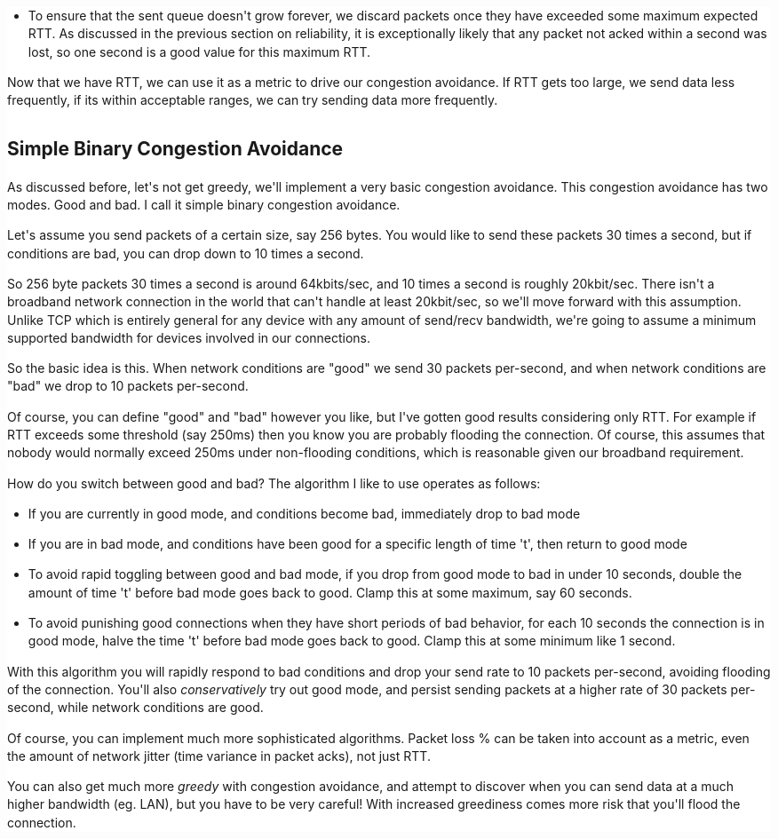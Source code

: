 * To ensure that the sent queue doesn't grow forever, we discard packets once they have exceeded some maximum expected RTT. As discussed in the previous section on reliability, it is exceptionally likely that any packet not acked within a second was lost, so one second is a good value for this maximum RTT.

Now that we have RTT, we can use it as a metric to drive our congestion avoidance. If RTT gets too large, we send data less frequently, if its within acceptable ranges, we can try sending data more frequently.

## Simple Binary Congestion Avoidance

As discussed before, let's not get greedy, we'll implement a very basic congestion avoidance. This congestion avoidance has two modes. Good and bad. I call it simple binary congestion avoidance.

Let's assume you send packets of a certain size, say 256 bytes. You would like to send these packets 30 times a second, but if conditions are bad, you can drop down to 10 times a second.

So 256 byte packets 30 times a second is around 64kbits/sec, and 10 times a second is roughly 20kbit/sec. There isn't a broadband network connection in the world that can't handle at least 20kbit/sec, so we'll move forward with this assumption. Unlike TCP which is entirely general for any device with any amount of send/recv bandwidth, we're going to assume a minimum supported bandwidth for devices involved in our connections.

So the basic idea is this. When network conditions are "good" we send 30 packets per-second, and when network conditions are "bad" we drop to 10 packets per-second.

Of course, you can define "good" and "bad" however you like, but I've gotten good results considering only RTT. For example if RTT exceeds some threshold (say 250ms) then you know you are probably flooding the connection. Of course, this assumes that nobody would normally exceed 250ms under non-flooding conditions, which is reasonable given our broadband requirement.

How do you switch between good and bad? The algorithm I like to use operates as follows:

* If you are currently in good mode, and conditions become bad, immediately drop to bad mode

* If you are in bad mode, and conditions have been good for a specific length of time 't', then return to good mode

* To avoid rapid toggling between good and bad mode, if you drop from good mode to bad in under 10 seconds, double the amount of time 't' before bad mode goes back to good. Clamp this at some maximum, say 60 seconds.

* To avoid punishing good connections when they have short periods of bad behavior, for each 10 seconds the connection is in good mode, halve the time 't' before bad mode goes back to good. Clamp this at some minimum like 1 second.

With this algorithm you will rapidly respond to bad conditions and drop your send rate to 10 packets per-second, avoiding flooding of the connection. You'll also <em>conservatively</em> try out good mode, and persist sending packets at a higher rate of 30 packets per-second, while network conditions are good.

Of course, you can implement much more sophisticated algorithms. Packet loss % can be taken into account as a metric, even the amount of network jitter (time variance in packet acks), not just RTT.

You can also get much more <em>greedy</em> with congestion avoidance, and attempt to discover when you can send data at a much higher bandwidth (eg. LAN), but you have to be very careful! With increased greediness comes more risk that you'll flood the connection.
